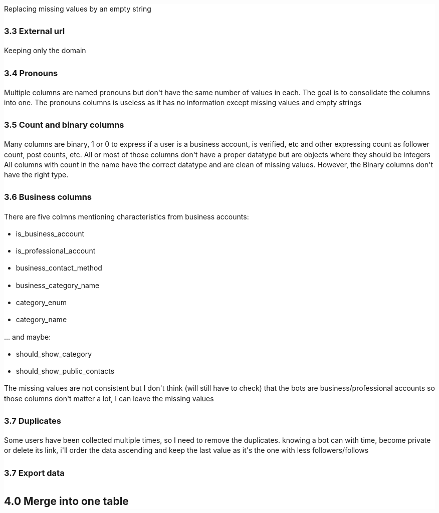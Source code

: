 

Replacing missing values by an empty string
### 3.3 External url



Keeping only the domain
### 3.4 Pronouns



Multiple columns are named pronouns but don't have the same number of values in each. The goal is to consolidate the columns into one.
The pronouns columns is useless as it has no information except missing values and empty strings
### 3.5 Count and binary columns



Many columns are binary, 1 or 0 to express if a user is a business account, is verified, etc and other expressing count as follower count, post counts, etc. All or most of those columns don't have a proper datatype but are objects where they should be integers
All columns with count in the name have the correct datatype and are clean of missing values. However, the Binary columns don't have the right type.
### 3.6 Business columns 



There are five colmns mentioning characteristics from business accounts: 

* is_business_account

* is_professional_account

* business_contact_method

* business_category_name

* category_enum

* category_name



... and maybe:

* should_show_category

* should_show_public_contacts

The missing values are not consistent but I don't think (will still have to check) that the bots are business/professional accounts so those columns don't matter a lot, I can leave the missing values
### 3.7 Duplicates



Some users have been collected multiple times, so I need to remove the duplicates. knowing a bot can with time, become private or delete its link, i'll order the data ascending and keep the last value as it's the one with less followers/follows
### 3.7 Export data
## 4.0 Merge into one table
